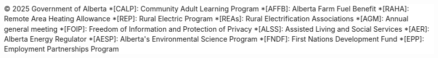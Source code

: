 

© 2025 Government of Alberta 
  *[CALP]: Community Adult Learning Program
  *[AFFB]: Alberta Farm Fuel Benefit
  *[RAHA]: Remote Area Heating Allowance
  *[REP]: Rural Electric Program
  *[REAs]: Rural Electrification Associations
  *[AGM]: Annual general meeting
  *[FOIP]: Freedom of Information and Protection of Privacy
  *[ALSS]: Assisted Living and Social Services
  *[AER]: Alberta Energy Regulator
  *[AESP]: Alberta's Environmental Science Program
  *[FNDF]: First Nations Development Fund
  *[EPP]: Employment Partnerships Program
